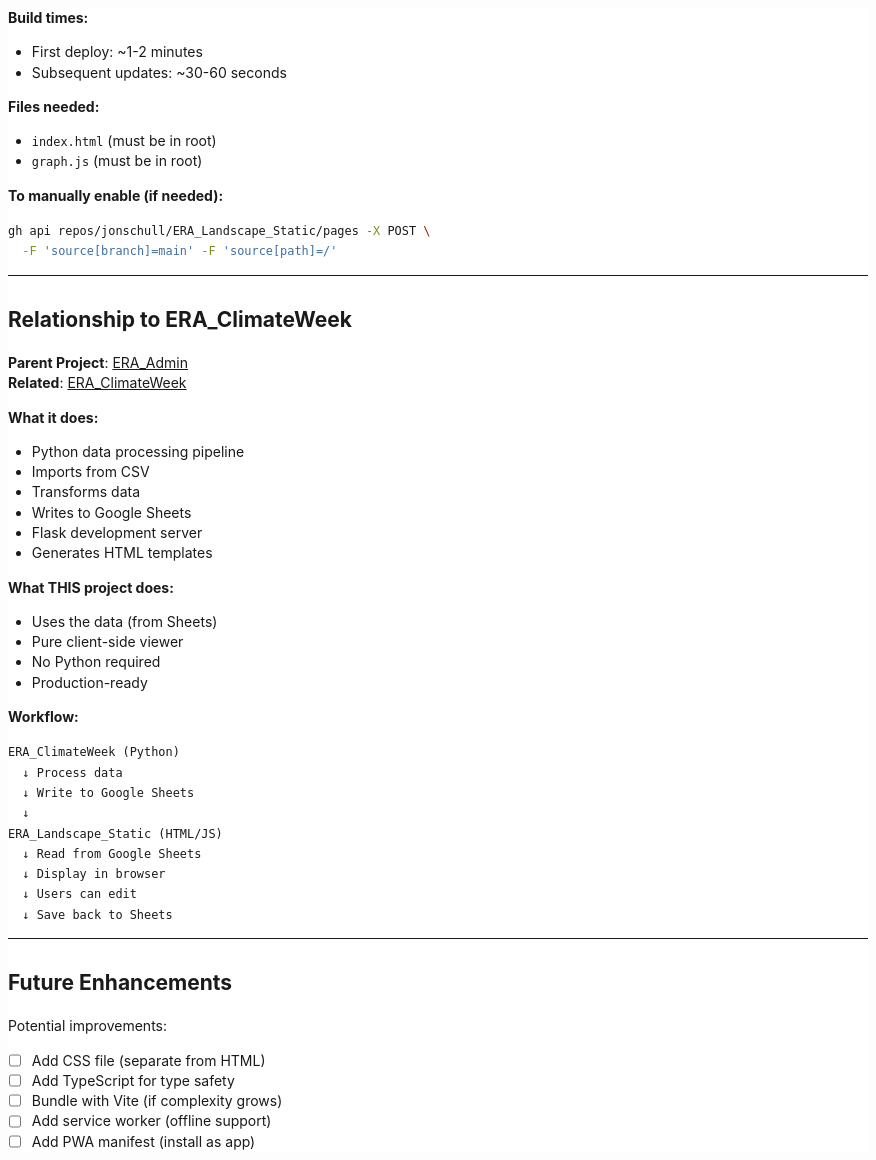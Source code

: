 **Build times:**
- First deploy: ~1-2 minutes
- Subsequent updates: ~30-60 seconds

**Files needed:**
- `index.html` (must be in root)
- `graph.js` (must be in root)

**To manually enable (if needed):**
```bash
gh api repos/jonschull/ERA_Landscape_Static/pages -X POST \
  -F 'source[branch]=main' -F 'source[path]=/'
```

---

## Relationship to ERA_ClimateWeek

**Parent Project**: [ERA_Admin](https://github.com/jonschull/ERA_Admin)  
**Related**: [ERA_ClimateWeek](https://github.com/jonschull/ERA_ClimateWeek)

**What it does:**
- Python data processing pipeline
- Imports from CSV
- Transforms data
- Writes to Google Sheets
- Flask development server
- Generates HTML templates

**What THIS project does:**
- Uses the data (from Sheets)
- Pure client-side viewer
- No Python required
- Production-ready

**Workflow:**
```
ERA_ClimateWeek (Python)
  ↓ Process data
  ↓ Write to Google Sheets
  ↓
ERA_Landscape_Static (HTML/JS)
  ↓ Read from Google Sheets
  ↓ Display in browser
  ↓ Users can edit
  ↓ Save back to Sheets
```

---

## Future Enhancements

Potential improvements:
- [ ] Add CSS file (separate from HTML)
- [ ] Add TypeScript for type safety
- [ ] Bundle with Vite (if complexity grows)
- [ ] Add service worker (offline support)
- [ ] Add PWA manifest (install as app)
